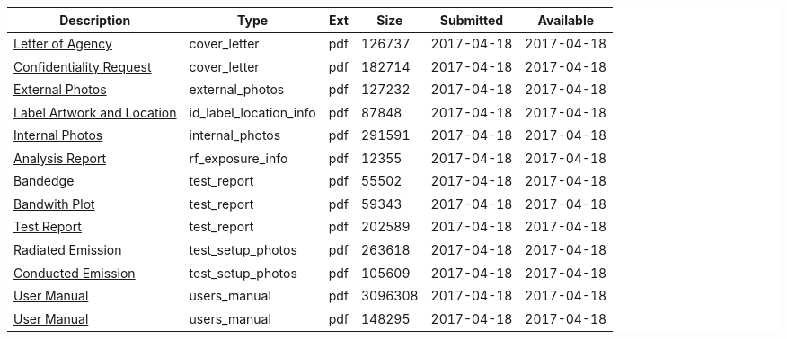 | Description | Type | Ext | Size | Submitted | Available |
| ----------- | ---- | --- | ---- | --------- | --------- |
| [Letter of Agency](2AKSLCECHYA0082/d80a7559f0fa4b35c2e5057b6d7fd359/3360878.pdf) | cover_letter | pdf | 126737 | 2017-04-18 | 2017-04-18 |
| [Confidentiality Request](2AKSLCECHYA0082/d80a7559f0fa4b35c2e5057b6d7fd359/3360879.pdf) | cover_letter | pdf | 182714 | 2017-04-18 | 2017-04-18 |
| [External Photos](2AKSLCECHYA0082/d80a7559f0fa4b35c2e5057b6d7fd359/3360891.pdf) | external_photos | pdf | 127232 | 2017-04-18 | 2017-04-18 |
| [Label Artwork and Location](2AKSLCECHYA0082/d80a7559f0fa4b35c2e5057b6d7fd359/3360890.pdf) | id_label_location_info | pdf | 87848 | 2017-04-18 | 2017-04-18 |
| [Internal Photos](2AKSLCECHYA0082/d80a7559f0fa4b35c2e5057b6d7fd359/3360892.pdf) | internal_photos | pdf | 291591 | 2017-04-18 | 2017-04-18 |
| [Analysis Report](2AKSLCECHYA0082/d80a7559f0fa4b35c2e5057b6d7fd359/3360893.pdf) | rf_exposure_info | pdf | 12355 | 2017-04-18 | 2017-04-18 |
| [Bandedge](2AKSLCECHYA0082/d80a7559f0fa4b35c2e5057b6d7fd359/3360885.pdf) | test_report | pdf | 55502 | 2017-04-18 | 2017-04-18 |
| [Bandwith Plot](2AKSLCECHYA0082/d80a7559f0fa4b35c2e5057b6d7fd359/3360886.pdf) | test_report | pdf | 59343 | 2017-04-18 | 2017-04-18 |
| [Test Report](2AKSLCECHYA0082/d80a7559f0fa4b35c2e5057b6d7fd359/3360887.pdf) | test_report | pdf | 202589 | 2017-04-18 | 2017-04-18 |
| [Radiated Emission](2AKSLCECHYA0082/d80a7559f0fa4b35c2e5057b6d7fd359/3360888.pdf) | test_setup_photos | pdf | 263618 | 2017-04-18 | 2017-04-18 |
| [Conducted Emission](2AKSLCECHYA0082/d80a7559f0fa4b35c2e5057b6d7fd359/3360889.pdf) | test_setup_photos | pdf | 105609 | 2017-04-18 | 2017-04-18 |
| [User Manual](2AKSLCECHYA0082/d80a7559f0fa4b35c2e5057b6d7fd359/3360880.pdf) | users_manual | pdf | 3096308 | 2017-04-18 | 2017-04-18 |
| [User Manual](2AKSLCECHYA0082/d80a7559f0fa4b35c2e5057b6d7fd359/3360881.pdf) | users_manual | pdf | 148295 | 2017-04-18 | 2017-04-18 |
